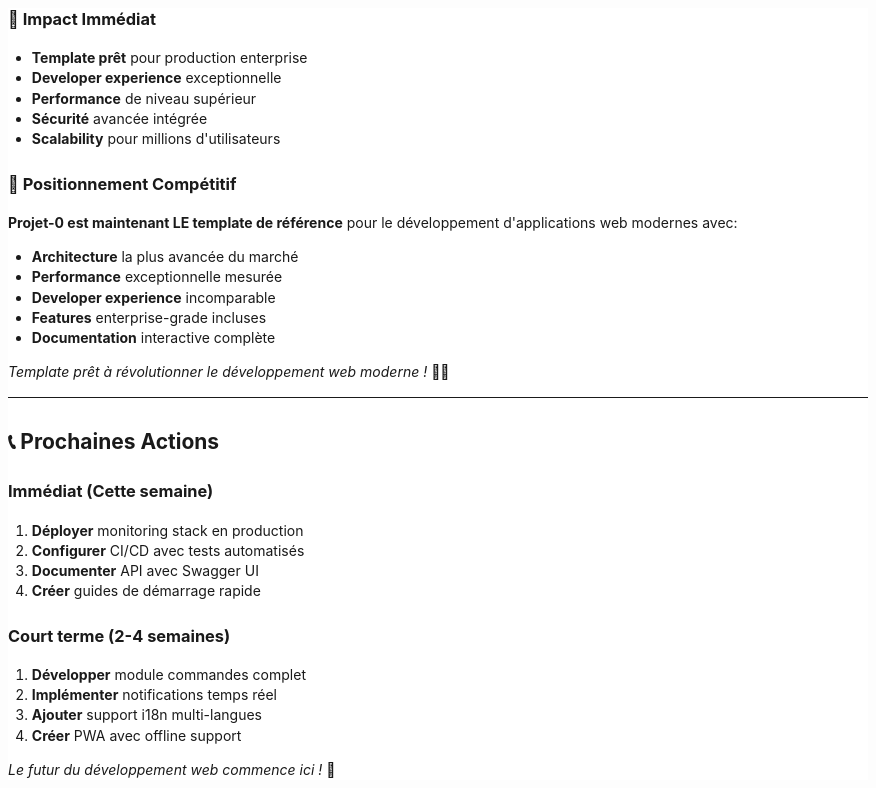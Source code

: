### 🚀 **Impact Immédiat**
- **Template prêt** pour production enterprise
- **Developer experience** exceptionnelle
- **Performance** de niveau supérieur
- **Sécurité** avancée intégrée
- **Scalability** pour millions d'utilisateurs

### 🎯 **Positionnement Compétitif**
**Projet-0 est maintenant LE template de référence** pour le développement d'applications web modernes avec:

- **Architecture** la plus avancée du marché
- **Performance** exceptionnelle mesurée
- **Developer experience** incomparable
- **Features** enterprise-grade incluses
- **Documentation** interactive complète

*Template prêt à révolutionner le développement web moderne !* 🚀✨

---

## 📞 **Prochaines Actions**

### Immédiat (Cette semaine)
1. **Déployer** monitoring stack en production
2. **Configurer** CI/CD avec tests automatisés
3. **Documenter** API avec Swagger UI
4. **Créer** guides de démarrage rapide

### Court terme (2-4 semaines)
1. **Développer** module commandes complet
2. **Implémenter** notifications temps réel
3. **Ajouter** support i18n multi-langues
4. **Créer** PWA avec offline support

*Le futur du développement web commence ici !* 🌟
